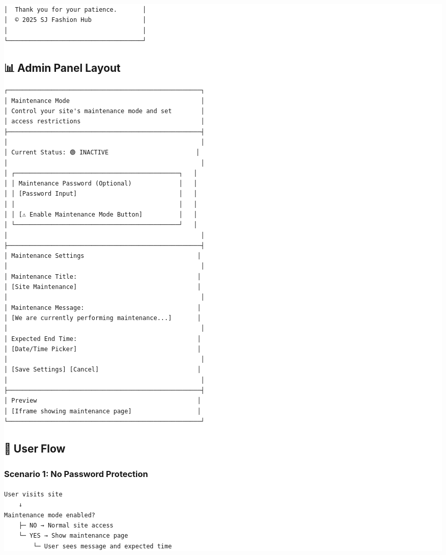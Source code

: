 ```
│  Thank you for your patience.       │
│  © 2025 SJ Fashion Hub              │
│                                     │
└─────────────────────────────────────┘
```

## 📊 Admin Panel Layout

```
┌─────────────────────────────────────────────────────┐
│ Maintenance Mode                                    │
│ Control your site's maintenance mode and set        │
│ access restrictions                                 │
├─────────────────────────────────────────────────────┤
│                                                     │
│ Current Status: 🟢 INACTIVE                        │
│                                                     │
│ ┌─────────────────────────────────────────────┐   │
│ │ Maintenance Password (Optional)             │   │
│ │ [Password Input]                            │   │
│ │                                             │   │
│ │ [⚠ Enable Maintenance Mode Button]          │   │
│ └─────────────────────────────────────────────┘   │
│                                                     │
├─────────────────────────────────────────────────────┤
│ Maintenance Settings                               │
│                                                     │
│ Maintenance Title:                                 │
│ [Site Maintenance]                                 │
│                                                     │
│ Maintenance Message:                               │
│ [We are currently performing maintenance...]       │
│                                                     │
│ Expected End Time:                                 │
│ [Date/Time Picker]                                 │
│                                                     │
│ [Save Settings] [Cancel]                           │
│                                                     │
├─────────────────────────────────────────────────────┤
│ Preview                                            │
│ [Iframe showing maintenance page]                  │
└─────────────────────────────────────────────────────┘
```

## 🔄 User Flow

### Scenario 1: No Password Protection

```
User visits site
    ↓
Maintenance mode enabled?
    ├─ NO → Normal site access
    └─ YES → Show maintenance page
        └─ User sees message and expected time
```
